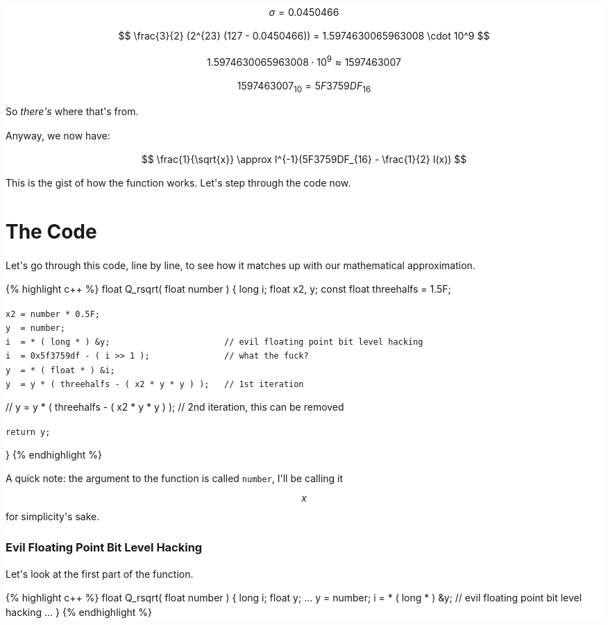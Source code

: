 $$ \sigma = 0.0450466 $$

$$ \frac{3}{2} (2^{23} (127 - 0.0450466)) = 1.5974630065963008 \cdot 10^9 $$

$$ 1.5974630065963008 \cdot 10^9 \approx 1597463007 $$

$$ 1597463007_{10} = 5F3759DF_{16} $$

So *there's* where that's from.

Anyway, we now have:

$$ \frac{1}{\sqrt{x}} \approx I^{-1}(5F3759DF_{16} - \frac{1}{2} I(x)) $$

This is the gist of how the function works. Let's step through the code now.

# The Code

Let's go through this code, line by line, to see how it matches up with our mathematical approximation.

{% highlight c++ %}
float Q_rsqrt( float number )
{
	long i;
	float x2, y;
	const float threehalfs = 1.5F;

	x2 = number * 0.5F;
	y  = number;
	i  = * ( long * ) &y;                       // evil floating point bit level hacking
	i  = 0x5f3759df - ( i >> 1 );               // what the fuck?
	y  = * ( float * ) &i;
	y  = y * ( threehalfs - ( x2 * y * y ) );   // 1st iteration
//	y  = y * ( threehalfs - ( x2 * y * y ) );   // 2nd iteration, this can be removed

	return y;
}
{% endhighlight %}

A quick note: the argument to the function is called `number`, I'll be calling it $$ x $$ for simplicity's sake.

### Evil Floating Point Bit Level Hacking

Let's look at the first part of the function.

{% highlight c++ %}
float Q_rsqrt( float number )
{
	long i;
	float y;
	...
	y  = number;
	i  = * ( long * ) &y;                       // evil floating point bit level hacking
	...
}
{% endhighlight %}
